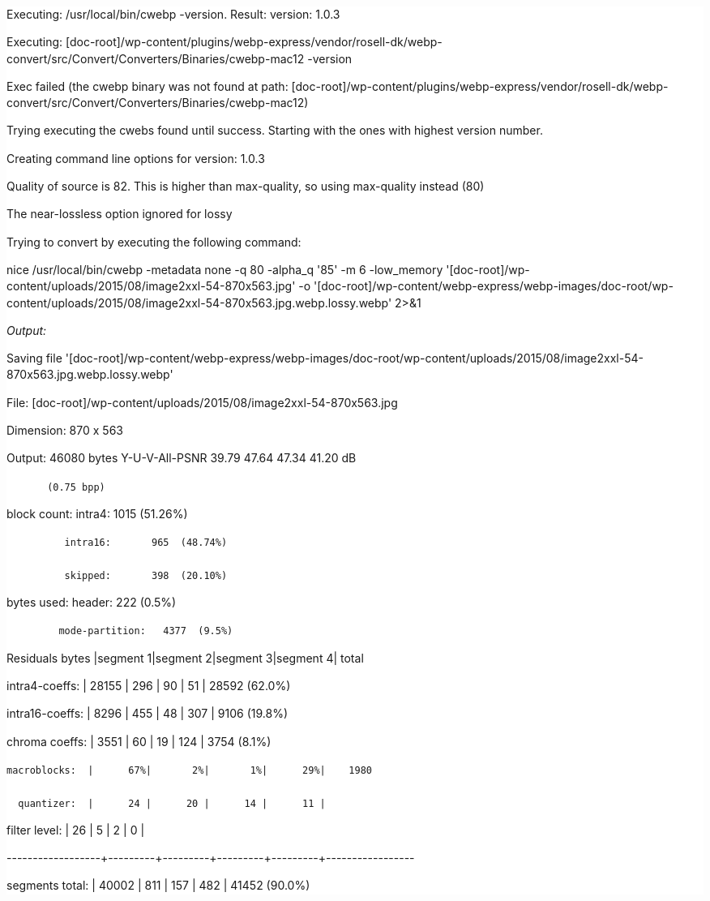 Executing: /usr/local/bin/cwebp -version. Result: version: 1.0.3

Executing: [doc-root]/wp-content/plugins/webp-express/vendor/rosell-dk/webp-convert/src/Convert/Converters/Binaries/cwebp-mac12 -version

Exec failed (the cwebp binary was not found at path: [doc-root]/wp-content/plugins/webp-express/vendor/rosell-dk/webp-convert/src/Convert/Converters/Binaries/cwebp-mac12)

Trying executing the cwebs found until success. Starting with the ones with highest version number.

Creating command line options for version: 1.0.3

Quality of source is 82. This is higher than max-quality, so using max-quality instead (80)

The near-lossless option ignored for lossy

Trying to convert by executing the following command:

nice /usr/local/bin/cwebp -metadata none -q 80 -alpha_q '85' -m 6 -low_memory '[doc-root]/wp-content/uploads/2015/08/image2xxl-54-870x563.jpg' -o '[doc-root]/wp-content/webp-express/webp-images/doc-root/wp-content/uploads/2015/08/image2xxl-54-870x563.jpg.webp.lossy.webp' 2>&1


*Output:* 

Saving file '[doc-root]/wp-content/webp-express/webp-images/doc-root/wp-content/uploads/2015/08/image2xxl-54-870x563.jpg.webp.lossy.webp'

File:      [doc-root]/wp-content/uploads/2015/08/image2xxl-54-870x563.jpg

Dimension: 870 x 563

Output:    46080 bytes Y-U-V-All-PSNR 39.79 47.64 47.34   41.20 dB

           (0.75 bpp)

block count:  intra4:       1015  (51.26%)

              intra16:       965  (48.74%)

              skipped:       398  (20.10%)

bytes used:  header:            222  (0.5%)

             mode-partition:   4377  (9.5%)

 Residuals bytes  |segment 1|segment 2|segment 3|segment 4|  total

  intra4-coeffs:  |   28155 |     296 |      90 |      51 |   28592  (62.0%)

 intra16-coeffs:  |    8296 |     455 |      48 |     307 |    9106  (19.8%)

  chroma coeffs:  |    3551 |      60 |      19 |     124 |    3754  (8.1%)

    macroblocks:  |      67%|       2%|       1%|      29%|    1980

      quantizer:  |      24 |      20 |      14 |      11 |

   filter level:  |      26 |       5 |       2 |       0 |

------------------+---------+---------+---------+---------+-----------------

 segments total:  |   40002 |     811 |     157 |     482 |   41452  (90.0%)

